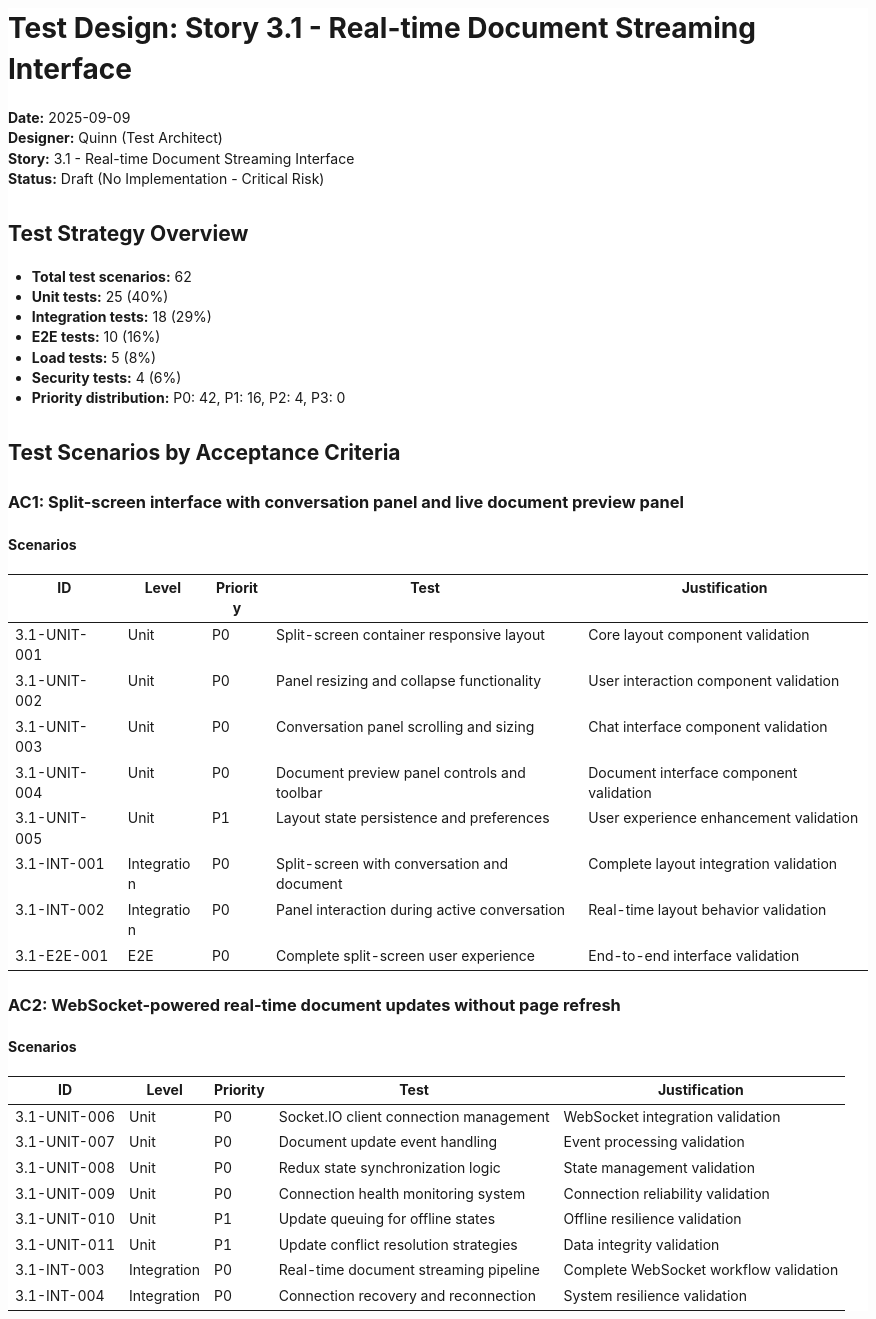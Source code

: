 # Test Design: Story 3.1 - Real-time Document Streaming Interface

**Date:** 2025-09-09  
**Designer:** Quinn (Test Architect)  
**Story:** 3.1 - Real-time Document Streaming Interface  
**Status:** Draft (No Implementation - Critical Risk)

## Test Strategy Overview

- **Total test scenarios:** 62
- **Unit tests:** 25 (40%)
- **Integration tests:** 18 (29%)
- **E2E tests:** 10 (16%)
- **Load tests:** 5 (8%)
- **Security tests:** 4 (6%)
- **Priority distribution:** P0: 42, P1: 16, P2: 4, P3: 0

## Test Scenarios by Acceptance Criteria

### AC1: Split-screen interface with conversation panel and live document preview panel

#### Scenarios

| ID           | Level       | Priority | Test                                        | Justification                           |
| ------------ | ----------- | -------- | ------------------------------------------- | --------------------------------------- |
| 3.1-UNIT-001 | Unit        | P0       | Split-screen container responsive layout    | Core layout component validation       |
| 3.1-UNIT-002 | Unit        | P0       | Panel resizing and collapse functionality   | User interaction component validation  |
| 3.1-UNIT-003 | Unit        | P0       | Conversation panel scrolling and sizing     | Chat interface component validation    |
| 3.1-UNIT-004 | Unit        | P0       | Document preview panel controls and toolbar | Document interface component validation|
| 3.1-UNIT-005 | Unit        | P1       | Layout state persistence and preferences    | User experience enhancement validation |
| 3.1-INT-001  | Integration | P0       | Split-screen with conversation and document | Complete layout integration validation |
| 3.1-INT-002  | Integration | P0       | Panel interaction during active conversation| Real-time layout behavior validation  |
| 3.1-E2E-001  | E2E         | P0       | Complete split-screen user experience      | End-to-end interface validation        |

### AC2: WebSocket-powered real-time document updates without page refresh

#### Scenarios

| ID           | Level       | Priority | Test                                     | Justification                         |
| ------------ | ----------- | -------- | ---------------------------------------- | ------------------------------------- |
| 3.1-UNIT-006 | Unit        | P0       | Socket.IO client connection management   | WebSocket integration validation     |
| 3.1-UNIT-007 | Unit        | P0       | Document update event handling           | Event processing validation          |
| 3.1-UNIT-008 | Unit        | P0       | Redux state synchronization logic       | State management validation          |
| 3.1-UNIT-009 | Unit        | P0       | Connection health monitoring system      | Connection reliability validation    |
| 3.1-UNIT-010 | Unit        | P1       | Update queuing for offline states       | Offline resilience validation        |
| 3.1-UNIT-011 | Unit        | P1       | Update conflict resolution strategies    | Data integrity validation            |
| 3.1-INT-003  | Integration | P0       | Real-time document streaming pipeline    | Complete WebSocket workflow validation|
| 3.1-INT-004  | Integration | P0       | Connection recovery and reconnection     | System resilience validation         |